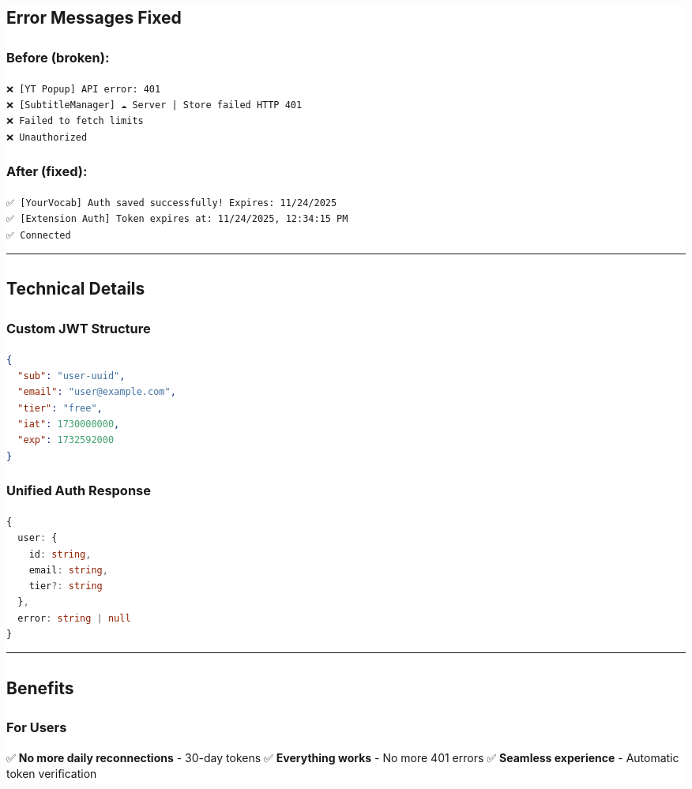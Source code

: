 ## Error Messages Fixed

### Before (broken):
```
❌ [YT Popup] API error: 401
❌ [SubtitleManager] ☁️ Server | Store failed HTTP 401
❌ Failed to fetch limits
❌ Unauthorized
```

### After (fixed):
```
✅ [YourVocab] Auth saved successfully! Expires: 11/24/2025
✅ [Extension Auth] Token expires at: 11/24/2025, 12:34:15 PM
✅ Connected
```

---

## Technical Details

### Custom JWT Structure
```json
{
  "sub": "user-uuid",
  "email": "user@example.com",
  "tier": "free",
  "iat": 1730000000,
  "exp": 1732592000
}
```

### Unified Auth Response
```typescript
{
  user: {
    id: string,
    email: string,
    tier?: string
  },
  error: string | null
}
```

---

## Benefits

### For Users
✅ **No more daily reconnections** - 30-day tokens
✅ **Everything works** - No more 401 errors
✅ **Seamless experience** - Automatic token verification
